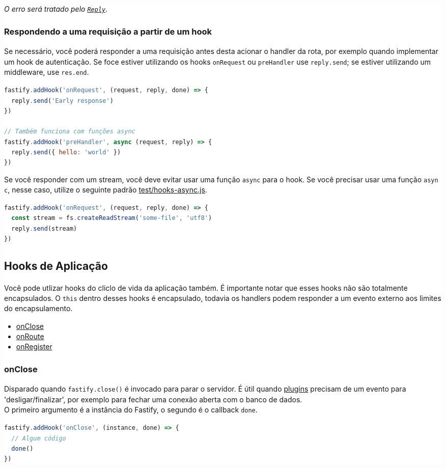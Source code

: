 *O erro será tratado pelo [`Reply`](https://github.com/fastify/docs-portuguese/blob/main/docs/Reply.md#errors).*

### Respondendo a uma requisição a partir de um hook
Se necessário, você poderá responder a uma requisição antes desta acionar o handler da rota, por exemplo quando implementar um hook de autenticação. Se foce estiver utilizando os hooks `onRequest` ou `preHandler` use `reply.send`; se estiver utilizando um middleware, use `res.end`.

```js
fastify.addHook('onRequest', (request, reply, done) => {
  reply.send('Early response')
})

// Também funciona com funções async
fastify.addHook('preHandler', async (request, reply) => {
  reply.send({ hello: 'world' })
})
```

Se você responder com um stream, você deve evitar usar uma função `async` para o hook. Se você precisar usar uma função `async`, nesse caso, utilize o seguinte padrão [test/hooks-async.js](https://github.com/fastify/docs-portuguese/blob/94ea67ef2d8dce8a955d510cd9081aabd036fa85/test/hooks-async.js#L269-L275).

```js
fastify.addHook('onRequest', (request, reply, done) => {
  const stream = fs.createReadStream('some-file', 'utf8')
  reply.send(stream)
})
```

## Hooks de Aplicação

Você pode utlizar hooks do cliclo de vida da aplicação também. É importante notar que esses hooks não são totalmente encapsulados. O `this` dentro desses hooks é encapsulado, todavia os handlers podem responder a um evento externo aos limites do encapsulamento.

- [onClose](#onclose)
- [onRoute](#onroute)
- [onRegister](#onregister)

<a name="on-close"></a>

### onClose
Disparado quando `fastify.close()` é invocado para parar o servidor. É útil quando [plugins](https://github.com/fastify/docs-portuguese/blob/main/docs/Plugins.md) precisam de um evento para 'desligar/finalizar', por exemplo para fechar uma conexão aberta com o banco de dados.<br>
O primeiro argumento é a instância do Fastify, o segundo é o callback `done`.
```js
fastify.addHook('onClose', (instance, done) => {
  // Algum código
  done()
})
```
<a name="on-route"></a>
